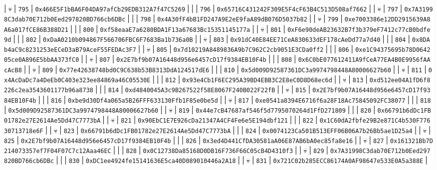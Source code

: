 | 💀 | `795` | `0x466E5F1bBA6F04DA97afCb29EDB312A7f47C5269` |
|  | `796` | `0x65716C431242F309E5F4cF63B4C513D508af7662` |
| 💀 | `797` | `0x7A31998C3dab70E712b0Eed297820BD766cb6DBc` |
|  | `798` | `0x4A30fF4bB1FD247A9E2eE9faA89dB076D5037b82` |
| 💀 | `799` | `0xe7003386e12DD2915639A8A6a017fCE86B388D21` |
|  | `800` | `0xf58eaaE7a6280BDA1F13a67683Bc15351145177a` |
| 💀 | `801` | `0xF6e90deAB23632B7f3b379eF7412c77cB0bdfe9d` |
|  | `802` | `0xDaA0210b094867F566706FBC6F7683Ba1b736a0B` |
| 💀 | `803` | `0x91dC40E84EE71CeA830633dEF178cAeDd77a7d40` |
|  | `804` | `0x8DAb4aC9c8231253eECeD3aB79AceF55FEDAc3F7` |
| 💀 | `805` | `0x7d10219A8489836A9b7C962C2cb9051E3CDa0ff2` |
|  | `806` | `0xe1C94375695b78D064205ce0A896E5bbAA373fC0` |
| 💀 | `807` | `0x2E7bf9b07A16448d956e6457cD17f9384EB10F4b` |
|  | `808` | `0x6C0bE077612411A9fCeA77EA4B0E9956fAAcAcB8` |
| 💀 | `809` | `0x77e42638748bd0C9C638b53B8313DdA124517dE6` |
|  | `810` | `0x5d009D92587361DC3a9974798448A80006627b60` |
| 💀 | `811` | `0x4AcDaDc7a4DeEb0C403e323ee84869a46C05530E` |
|  | `812` | `0x93e4Cb1F6EC295A39BD4EBB3C2E8eC0D8D68ec6d` |
| 💀 | `813` | `0xd512ee04A1fD6f8226c2ea3543601177b96a8738` |
|  | `814` | `0xd4840045A3c9B267522f58E8067F240B022F22fB` |
| 💀 | `815` | `0x2E7bf9b07A16448d956e6457cD17f9384EB10F4b` |
|  | `816` | `0xbe9d30Df4a065a5B26FFF633130Ffb1F85e0be5d` |
| 💀 | `817` | `0xe0541a8394E6716f6a28F18Ac75845092FC38077` |
|  | `818` | `0x5d009D92587361DC3a9974798448A80006627b60` |
| 💀 | `819` | `0x44e7cB47687af546f5d7795070264d1FfD271809` |
|  | `820` | `0x66791b6dDc1FB01782e27E2614Ae5Dd47C7773bA` |
| 💀 | `821` | `0x90EbC1E7E926cDa21347A4CF4Fe6e5E194dbf121` |
|  | `822` | `0x1C60dA2fbfe29B2e871C4b530F77630713718e6F` |
| 💀 | `823` | `0x66791b6dDc1FB01782e27E2614Ae5Dd47C7773bA` |
|  | `824` | `0x0074123Ca501B513EFF06B06A7b26Bb5ae1D25a4` |
| 💀 | `825` | `0x2E7bf9b07A16448d956e6457cD17f9384EB10F4b` |
|  | `826` | `0x3ed4D441CfDA30581aA06E87AB6bA0ec85fa8e16` |
| 💀 | `827` | `0x161321Bb7D214073357ef7F04F07C7c12Aaa46EC` |
|  | `828` | `0x0C12738Da85168D0DB16F736F66C05cB4D4310f3` |
| 💀 | `829` | `0x7A31998C3dab70E712b0Eed297820BD766cb6DBc` |
|  | `830` | `0xDC1ee4924fe15141636E5ca40D089010446a2A18` |
| 💀 | `831` | `0x721C02b285ECC86174A0AF98647e533E0A5a388E` |